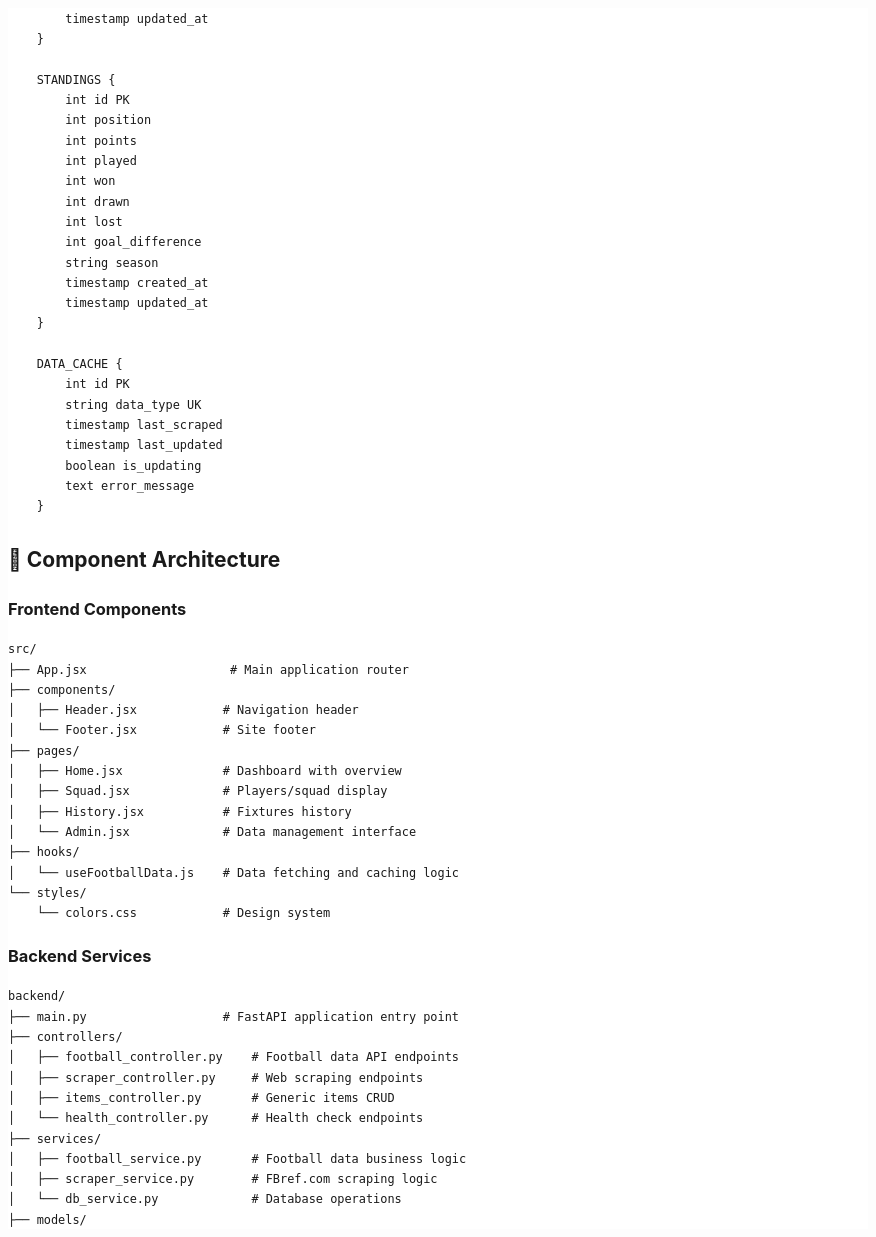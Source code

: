 ```mermaid
        timestamp updated_at
    }

    STANDINGS {
        int id PK
        int position
        int points
        int played
        int won
        int drawn
        int lost
        int goal_difference
        string season
        timestamp created_at
        timestamp updated_at
    }

    DATA_CACHE {
        int id PK
        string data_type UK
        timestamp last_scraped
        timestamp last_updated
        boolean is_updating
        text error_message
    }
```

## 🔧 Component Architecture

### Frontend Components

```
src/
├── App.jsx                    # Main application router
├── components/
│   ├── Header.jsx            # Navigation header
│   └── Footer.jsx            # Site footer
├── pages/
│   ├── Home.jsx              # Dashboard with overview
│   ├── Squad.jsx             # Players/squad display
│   ├── History.jsx           # Fixtures history
│   └── Admin.jsx             # Data management interface
├── hooks/
│   └── useFootballData.js    # Data fetching and caching logic
└── styles/
    └── colors.css            # Design system
```

### Backend Services

```
backend/
├── main.py                   # FastAPI application entry point
├── controllers/
│   ├── football_controller.py    # Football data API endpoints
│   ├── scraper_controller.py     # Web scraping endpoints
│   ├── items_controller.py       # Generic items CRUD
│   └── health_controller.py      # Health check endpoints
├── services/
│   ├── football_service.py       # Football data business logic
│   ├── scraper_service.py        # FBref.com scraping logic
│   └── db_service.py             # Database operations
├── models/
```